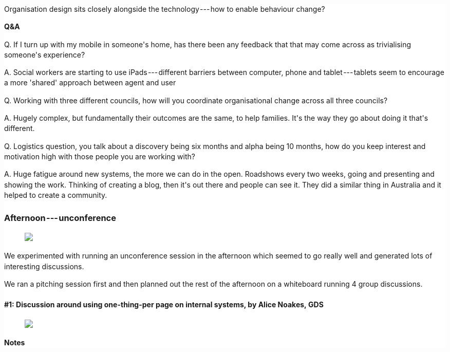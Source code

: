 Organisation design sits closely alongside the technology --- how to
enable behaviour change?

**Q&A**

Q. If I turn up with my mobile in someone's home, has there been any
feedback that that may come across as trivialising someone's experience?

A. Social workers are starting to use iPads --- different barriers
between computer, phone and tablet --- tablets seem to encourage a more
'shared' approach between agent and user

Q. Working with three different councils, how will you coordinate
organisational change across all three councils?

A. Hugely complex, but fundamentally their outcomes are the same, to
help families. It's the way they go about doing it that's different.

Q. Logistics question, you talk about a discovery being six months and
alpha being 10 months, how do you keep interest and motivation high with
those people you are working with?

A. Huge fatigue around new systems, the more we can do in the open.
Roadshows every two weeks, going and presenting and showing the work.
Thinking of creating a blog, then it's out there and people can see it.
They did a similar thing in Australia and it helped to create a
community.

### Afternoon --- unconference 

<figure id="b60a" class="graf graf--figure graf-after--h3">
<img
src="https://cdn-images-1.medium.com/max/800/1*7WV-d6Cm0n4-kBy8RjbWYQ.jpeg"
class="graf-image" data-image-id="1*7WV-d6Cm0n4-kBy8RjbWYQ.jpeg"
data-width="5184" data-height="3456" />
</figure>

We experimented with running an unconference session in the afternoon
which seemed to go really well and generated lots of interesting
discussions.

We ran a pitching session first and then planned out the rest of the
afternoon on a whiteboard running 4 group discussions.

#### **#1: Discussion around using one-thing-per page on internal systems, by Alice Noakes, GDS** 

<figure id="2a9c" class="graf graf--figure graf-after--h4">
<img
src="https://cdn-images-1.medium.com/max/800/1*HDbFx0jaz6-2BidFEE_Gog.jpeg"
class="graf-image" data-image-id="1*HDbFx0jaz6-2BidFEE_Gog.jpeg"
data-width="5184" data-height="3456" />
</figure>

**Notes**
